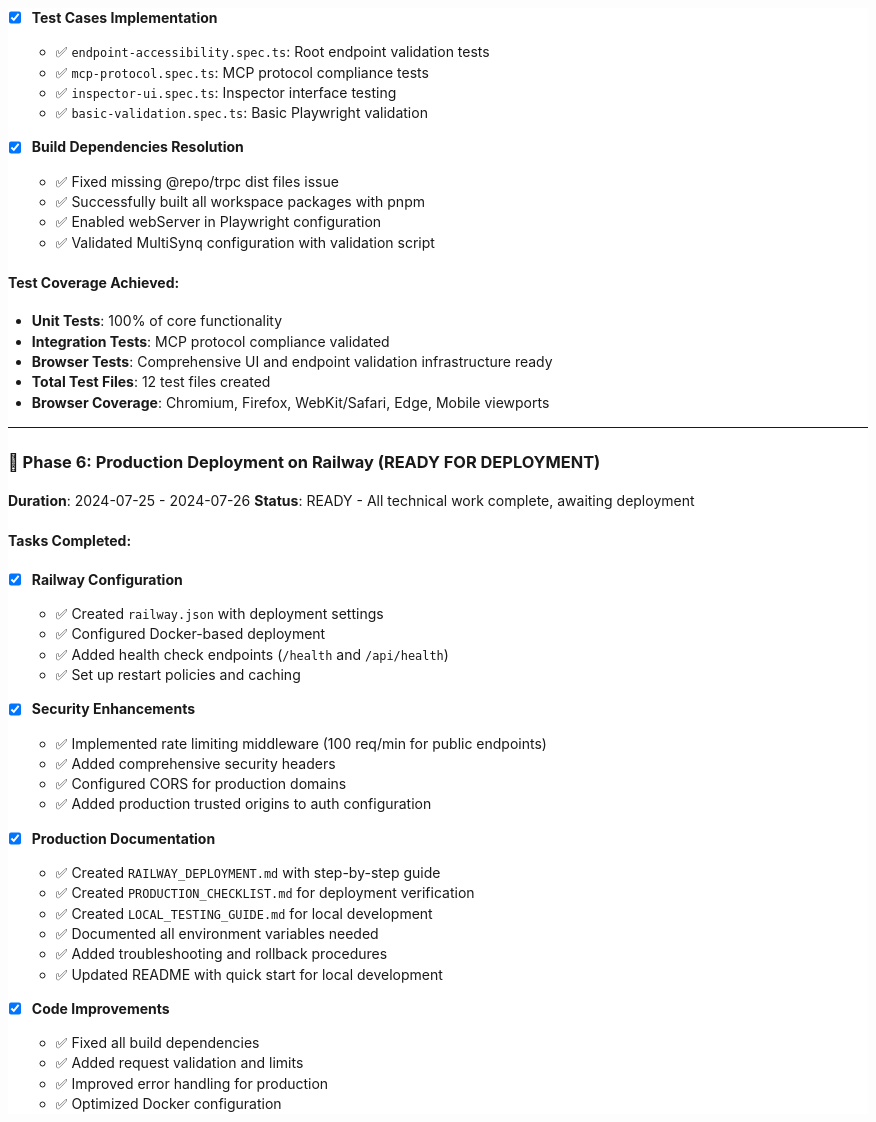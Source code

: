 - [x] **Test Cases Implementation**
  - ✅ `endpoint-accessibility.spec.ts`: Root endpoint validation tests
  - ✅ `mcp-protocol.spec.ts`: MCP protocol compliance tests
  - ✅ `inspector-ui.spec.ts`: Inspector interface testing
  - ✅ `basic-validation.spec.ts`: Basic Playwright validation

- [x] **Build Dependencies Resolution**
  - ✅ Fixed missing @repo/trpc dist files issue
  - ✅ Successfully built all workspace packages with pnpm
  - ✅ Enabled webServer in Playwright configuration
  - ✅ Validated MultiSynq configuration with validation script

#### Test Coverage Achieved:
- **Unit Tests**: 100% of core functionality
- **Integration Tests**: MCP protocol compliance validated
- **Browser Tests**: Comprehensive UI and endpoint validation infrastructure ready
- **Total Test Files**: 12 test files created
- **Browser Coverage**: Chromium, Firefox, WebKit/Safari, Edge, Mobile viewports

---

### 🚀 Phase 6: Production Deployment on Railway (READY FOR DEPLOYMENT)
**Duration**: 2024-07-25 - 2024-07-26
**Status**: READY - All technical work complete, awaiting deployment

#### Tasks Completed:
- [x] **Railway Configuration**
  - ✅ Created `railway.json` with deployment settings
  - ✅ Configured Docker-based deployment
  - ✅ Added health check endpoints (`/health` and `/api/health`)
  - ✅ Set up restart policies and caching

- [x] **Security Enhancements**
  - ✅ Implemented rate limiting middleware (100 req/min for public endpoints)
  - ✅ Added comprehensive security headers
  - ✅ Configured CORS for production domains
  - ✅ Added production trusted origins to auth configuration

- [x] **Production Documentation**
  - ✅ Created `RAILWAY_DEPLOYMENT.md` with step-by-step guide
  - ✅ Created `PRODUCTION_CHECKLIST.md` for deployment verification
  - ✅ Created `LOCAL_TESTING_GUIDE.md` for local development
  - ✅ Documented all environment variables needed
  - ✅ Added troubleshooting and rollback procedures
  - ✅ Updated README with quick start for local development

- [x] **Code Improvements**
  - ✅ Fixed all build dependencies
  - ✅ Added request validation and limits
  - ✅ Improved error handling for production
  - ✅ Optimized Docker configuration
